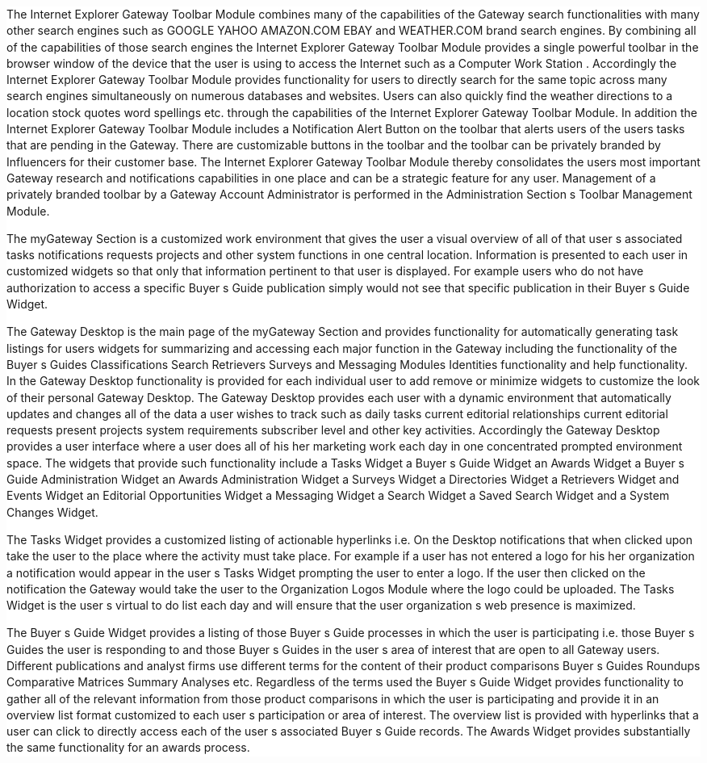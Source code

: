The Internet Explorer Gateway Toolbar Module combines many of the capabilities of the Gateway search functionalities with many other search engines such as GOOGLE YAHOO AMAZON.COM EBAY and WEATHER.COM brand search engines. By combining all of the capabilities of those search engines the Internet Explorer Gateway Toolbar Module provides a single powerful toolbar in the browser window of the device that the user is using to access the Internet such as a Computer Work Station . Accordingly the Internet Explorer Gateway Toolbar Module provides functionality for users to directly search for the same topic across many search engines simultaneously on numerous databases and websites. Users can also quickly find the weather directions to a location stock quotes word spellings etc. through the capabilities of the Internet Explorer Gateway Toolbar Module. In addition the Internet Explorer Gateway Toolbar Module includes a Notification Alert Button on the toolbar that alerts users of the users tasks that are pending in the Gateway. There are customizable buttons in the toolbar and the toolbar can be privately branded by Influencers for their customer base. The Internet Explorer Gateway Toolbar Module thereby consolidates the users most important Gateway research and notifications capabilities in one place and can be a strategic feature for any user. Management of a privately branded toolbar by a Gateway Account Administrator is performed in the Administration Section s Toolbar Management Module.

The myGateway Section is a customized work environment that gives the user a visual overview of all of that user s associated tasks notifications requests projects and other system functions in one central location. Information is presented to each user in customized widgets so that only that information pertinent to that user is displayed. For example users who do not have authorization to access a specific Buyer s Guide publication simply would not see that specific publication in their Buyer s Guide Widget.

The Gateway Desktop is the main page of the myGateway Section and provides functionality for automatically generating task listings for users widgets for summarizing and accessing each major function in the Gateway including the functionality of the Buyer s Guides Classifications Search Retrievers Surveys and Messaging Modules Identities functionality and help functionality. In the Gateway Desktop functionality is provided for each individual user to add remove or minimize widgets to customize the look of their personal Gateway Desktop. The Gateway Desktop provides each user with a dynamic environment that automatically updates and changes all of the data a user wishes to track such as daily tasks current editorial relationships current editorial requests present projects system requirements subscriber level and other key activities. Accordingly the Gateway Desktop provides a user interface where a user does all of his her marketing work each day in one concentrated prompted environment space. The widgets that provide such functionality include a Tasks Widget a Buyer s Guide Widget an Awards Widget a Buyer s Guide Administration Widget an Awards Administration Widget a Surveys Widget a Directories Widget a Retrievers Widget and Events Widget an Editorial Opportunities Widget a Messaging Widget a Search Widget a Saved Search Widget and a System Changes Widget.

The Tasks Widget provides a customized listing of actionable hyperlinks i.e. On the Desktop notifications that when clicked upon take the user to the place where the activity must take place. For example if a user has not entered a logo for his her organization a notification would appear in the user s Tasks Widget prompting the user to enter a logo. If the user then clicked on the notification the Gateway would take the user to the Organization Logos Module where the logo could be uploaded. The Tasks Widget is the user s virtual to do list each day and will ensure that the user organization s web presence is maximized.

The Buyer s Guide Widget provides a listing of those Buyer s Guide processes in which the user is participating i.e. those Buyer s Guides the user is responding to and those Buyer s Guides in the user s area of interest that are open to all Gateway users. Different publications and analyst firms use different terms for the content of their product comparisons Buyer s Guides Roundups Comparative Matrices Summary Analyses etc. Regardless of the terms used the Buyer s Guide Widget provides functionality to gather all of the relevant information from those product comparisons in which the user is participating and provide it in an overview list format customized to each user s participation or area of interest. The overview list is provided with hyperlinks that a user can click to directly access each of the user s associated Buyer s Guide records. The Awards Widget provides substantially the same functionality for an awards process.
